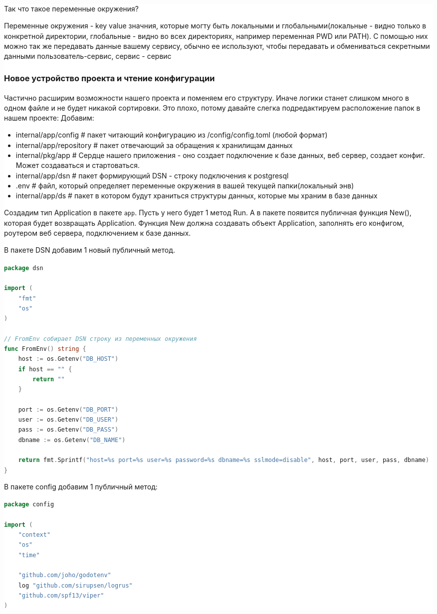 Так что такое переменные окружения?

Переменные окружения - key value значния, которые могту быть локальными и глобальными(локальные - видно только в конкретной директории,
глобальные - видно во всех директориях, например переменная PWD или PATH). С помощью них можно так же передавать 
данные вашему сервису, обычно ее используют, чтобы передавать и обмениваться секретными данными пользователь-сервис, сервис - сервис
### Новое устройство проекта и чтение конфигурации
Частично расширим возможности нашего проекта и поменяем его структуру. Иначе логики станет слишком много в одном файле и не будет никакой сортировки.
Это плохо, потому давайте слегка подредактируем расположение папок в нашем проекте:
Добавим:
- internal/app/config # пакет читающий конфигурацию из /config/config.toml (любой формат)
- internal/app/repository # пакет отвечающий за обращения к хранилищам данных
- internal/pkg/app # Сердце нашего приложения - оно создает подключение к базе данных, веб сервер, создает конфиг. Может создаваться и стартоваться.
- internal/app/dsn # пакет формирующий DSN - строку подключения к postgresql
- .env  # файл, который определяет переменные окружения в вашей текущей папки(локальный энв)
- internal/app/ds # пакет в котором будут храниться структуры данных, которые мы храним в базе данных

Создадим тип Application в пакете ```app```. Пусть у него будет 1 метод Run.
А в пакете появится публичная функция New(), которая будет возвращать Application.
Функция New должна создавать объект Application, заполнять его конфигом, роутером веб сервера, подключением к базе данных.

В пакете DSN добавим 1 новый публичный метод. 
```go
package dsn

import (
	"fmt"
	"os"
)

// FromEnv собирает DSN строку из переменных окружения
func FromEnv() string {
	host := os.Getenv("DB_HOST")
	if host == "" {
		return ""
	}

	port := os.Getenv("DB_PORT")
	user := os.Getenv("DB_USER")
	pass := os.Getenv("DB_PASS")
	dbname := os.Getenv("DB_NAME")

	return fmt.Sprintf("host=%s port=%s user=%s password=%s dbname=%s sslmode=disable", host, port, user, pass, dbname)
}
```
В пакете config добавим 1 публичный метод:
```go
package config

import (
	"context"
	"os"
	"time"

	"github.com/joho/godotenv"
	log "github.com/sirupsen/logrus"
	"github.com/spf13/viper"
)
```